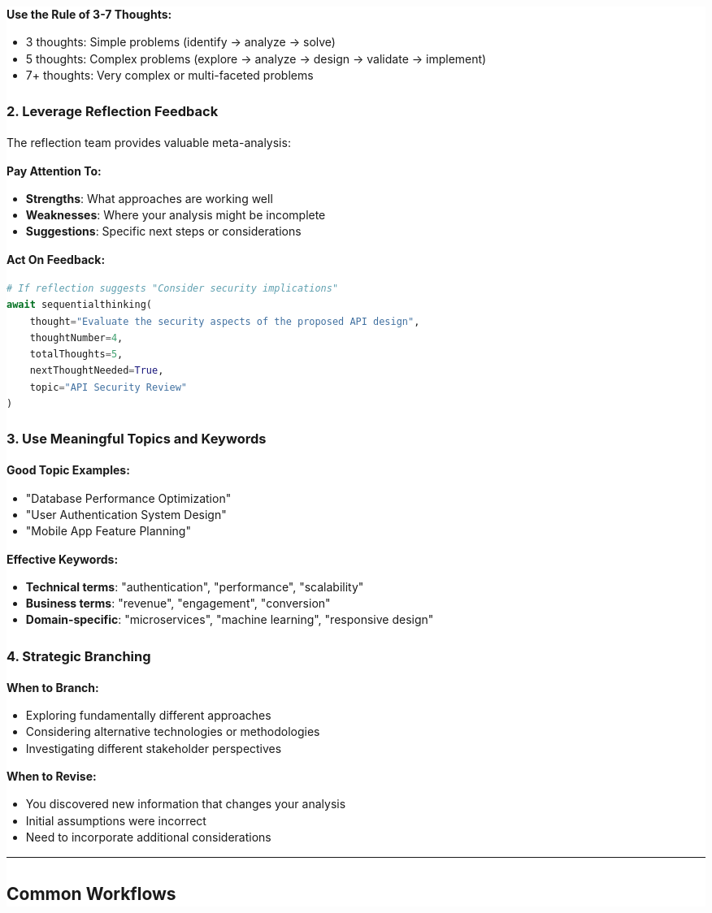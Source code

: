 **Use the Rule of 3-7 Thoughts:**
- 3 thoughts: Simple problems (identify → analyze → solve)
- 5 thoughts: Complex problems (explore → analyze → design → validate → implement)
- 7+ thoughts: Very complex or multi-faceted problems

### 2. Leverage Reflection Feedback

The reflection team provides valuable meta-analysis:

**Pay Attention To:**
- **Strengths**: What approaches are working well
- **Weaknesses**: Where your analysis might be incomplete
- **Suggestions**: Specific next steps or considerations

**Act On Feedback:**
```python
# If reflection suggests "Consider security implications"
await sequentialthinking(
    thought="Evaluate the security aspects of the proposed API design",
    thoughtNumber=4,
    totalThoughts=5,
    nextThoughtNeeded=True,
    topic="API Security Review"
)
```

### 3. Use Meaningful Topics and Keywords

**Good Topic Examples:**
- "Database Performance Optimization"
- "User Authentication System Design"
- "Mobile App Feature Planning"

**Effective Keywords:**
- **Technical terms**: "authentication", "performance", "scalability"
- **Business terms**: "revenue", "engagement", "conversion"
- **Domain-specific**: "microservices", "machine learning", "responsive design"

### 4. Strategic Branching

**When to Branch:**
- Exploring fundamentally different approaches
- Considering alternative technologies or methodologies  
- Investigating different stakeholder perspectives

**When to Revise:**
- You discovered new information that changes your analysis
- Initial assumptions were incorrect
- Need to incorporate additional considerations

---

## Common Workflows
